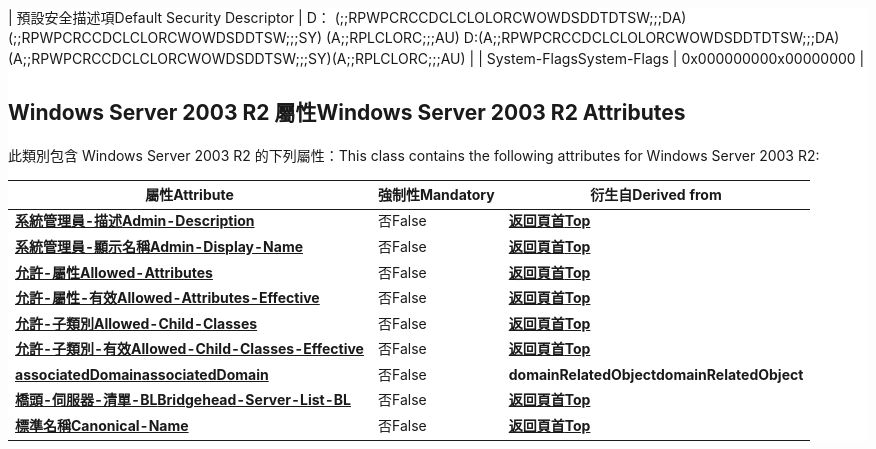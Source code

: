 | <span data-ttu-id="089de-449">預設安全描述項</span><span class="sxs-lookup"><span data-stu-id="089de-449">Default Security Descriptor</span></span> | <span data-ttu-id="089de-450">D： (;;RPWPCRCCDCLCLOLORCWOWDSDDTDTSW;;;DA)  (;;RPWPCRCCDCLCLORCWOWDSDDTSW;;;SY)  (A;;RPLCLORC;;;AU) </span><span class="sxs-lookup"><span data-stu-id="089de-450">D:(A;;RPWPCRCCDCLCLOLORCWOWDSDDTDTSW;;;DA)(A;;RPWPCRCCDCLCLORCWOWDSDDTSW;;;SY)(A;;RPLCLORC;;;AU)</span></span> |
| <span data-ttu-id="089de-451">System-Flags</span><span class="sxs-lookup"><span data-stu-id="089de-451">System-Flags</span></span>                | <span data-ttu-id="089de-452">0x00000000</span><span class="sxs-lookup"><span data-stu-id="089de-452">0x00000000</span></span>                                                                                       |



## <a name="windows-server-2003-r2-attributes"></a><span data-ttu-id="089de-453">Windows Server 2003 R2 屬性</span><span class="sxs-lookup"><span data-stu-id="089de-453">Windows Server 2003 R2 Attributes</span></span>

<span data-ttu-id="089de-454">此類別包含 Windows Server 2003 R2 的下列屬性：</span><span class="sxs-lookup"><span data-stu-id="089de-454">This class contains the following attributes for Windows Server 2003 R2:</span></span>



| <span data-ttu-id="089de-455">屬性</span><span class="sxs-lookup"><span data-stu-id="089de-455">Attribute</span></span>                                                                   | <span data-ttu-id="089de-456">強制性</span><span class="sxs-lookup"><span data-stu-id="089de-456">Mandatory</span></span> | <span data-ttu-id="089de-457">衍生自</span><span class="sxs-lookup"><span data-stu-id="089de-457">Derived from</span></span>                    |
|-----------------------------------------------------------------------------|-----------|---------------------------------|
| [<span data-ttu-id="089de-458">**系統管理員-描述**</span><span class="sxs-lookup"><span data-stu-id="089de-458">**Admin-Description**</span></span>](a-admindescription.md)                             | <span data-ttu-id="089de-459">否</span><span class="sxs-lookup"><span data-stu-id="089de-459">False</span></span>     | [<span data-ttu-id="089de-460">**返回頁首**</span><span class="sxs-lookup"><span data-stu-id="089de-460">**Top**</span></span>](c-top.md)<br/> |
| [<span data-ttu-id="089de-461">**系統管理員-顯示名稱**</span><span class="sxs-lookup"><span data-stu-id="089de-461">**Admin-Display-Name**</span></span>](a-admindisplayname.md)                            | <span data-ttu-id="089de-462">否</span><span class="sxs-lookup"><span data-stu-id="089de-462">False</span></span>     | [<span data-ttu-id="089de-463">**返回頁首**</span><span class="sxs-lookup"><span data-stu-id="089de-463">**Top**</span></span>](c-top.md)<br/> |
| [<span data-ttu-id="089de-464">**允許-屬性**</span><span class="sxs-lookup"><span data-stu-id="089de-464">**Allowed-Attributes**</span></span>](a-allowedattributes.md)                           | <span data-ttu-id="089de-465">否</span><span class="sxs-lookup"><span data-stu-id="089de-465">False</span></span>     | [<span data-ttu-id="089de-466">**返回頁首**</span><span class="sxs-lookup"><span data-stu-id="089de-466">**Top**</span></span>](c-top.md)<br/> |
| [<span data-ttu-id="089de-467">**允許-屬性-有效**</span><span class="sxs-lookup"><span data-stu-id="089de-467">**Allowed-Attributes-Effective**</span></span>](a-allowedattributeseffective.md)        | <span data-ttu-id="089de-468">否</span><span class="sxs-lookup"><span data-stu-id="089de-468">False</span></span>     | [<span data-ttu-id="089de-469">**返回頁首**</span><span class="sxs-lookup"><span data-stu-id="089de-469">**Top**</span></span>](c-top.md)<br/> |
| [<span data-ttu-id="089de-470">**允許-子類別**</span><span class="sxs-lookup"><span data-stu-id="089de-470">**Allowed-Child-Classes**</span></span>](a-allowedchildclasses.md)                      | <span data-ttu-id="089de-471">否</span><span class="sxs-lookup"><span data-stu-id="089de-471">False</span></span>     | [<span data-ttu-id="089de-472">**返回頁首**</span><span class="sxs-lookup"><span data-stu-id="089de-472">**Top**</span></span>](c-top.md)<br/> |
| [<span data-ttu-id="089de-473">**允許-子類別-有效**</span><span class="sxs-lookup"><span data-stu-id="089de-473">**Allowed-Child-Classes-Effective**</span></span>](a-allowedchildclasseseffective.md)   | <span data-ttu-id="089de-474">否</span><span class="sxs-lookup"><span data-stu-id="089de-474">False</span></span>     | [<span data-ttu-id="089de-475">**返回頁首**</span><span class="sxs-lookup"><span data-stu-id="089de-475">**Top**</span></span>](c-top.md)<br/> |
| [<span data-ttu-id="089de-476">**associatedDomain**</span><span class="sxs-lookup"><span data-stu-id="089de-476">**associatedDomain**</span></span>](a-associateddomain.md)                              | <span data-ttu-id="089de-477">否</span><span class="sxs-lookup"><span data-stu-id="089de-477">False</span></span>     | <span data-ttu-id="089de-478">**domainRelatedObject**</span><span class="sxs-lookup"><span data-stu-id="089de-478">**domainRelatedObject**</span></span>         |
| [<span data-ttu-id="089de-479">**橋頭-伺服器-清單-BL**</span><span class="sxs-lookup"><span data-stu-id="089de-479">**Bridgehead-Server-List-BL**</span></span>](a-bridgeheadserverlistbl.md)               | <span data-ttu-id="089de-480">否</span><span class="sxs-lookup"><span data-stu-id="089de-480">False</span></span>     | [<span data-ttu-id="089de-481">**返回頁首**</span><span class="sxs-lookup"><span data-stu-id="089de-481">**Top**</span></span>](c-top.md)<br/> |
| [<span data-ttu-id="089de-482">**標準名稱**</span><span class="sxs-lookup"><span data-stu-id="089de-482">**Canonical-Name**</span></span>](a-canonicalname.md)                                   | <span data-ttu-id="089de-483">否</span><span class="sxs-lookup"><span data-stu-id="089de-483">False</span></span>     | [<span data-ttu-id="089de-484">**返回頁首**</span><span class="sxs-lookup"><span data-stu-id="089de-484">**Top**</span></span>](c-top.md)<br/> |